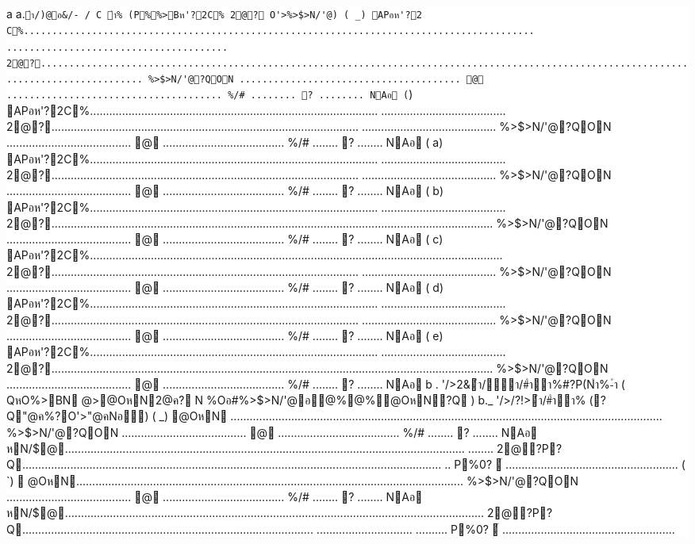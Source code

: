 a a.` ํา/)@อ&/- / C ํา% (P%%>Bห'?2C% 2@? O'>%>$>N/'@) ( _) APอห'?2C%.......................................................................................... ....................................... 2@?.......................................................................................................................................... %>$>N/'@?QON ....................................... @ ...................................... %/# ........ ? ........ NAอ ( `) APอห'?2C%.......................................................................................... ....................................... 2@?................................................................................................ .......................................... %>$>N/'@?QON ....................................... @ ...................................... %/# ........ ? ........ NAอ ( a) APอห'?2C%.......................................................................................... ....................................... 2@?................................................................................................ .......................................... %>$>N/'@?QON ....................................... @ ...................................... %/# ........ ? ........ NAอ ( b) APอห'?2C%.......................................................................................... ....................................... 2@?.......................................................................................................................................... %>$>N/'@?QON ....................................... @ ...................................... %/# ........ ? ........ NAอ ( c) APอห'?2C%................................................................................................................................. 2@?................................................................................................ .......................................... %>$>N/'@?QON ....................................... @ ...................................... %/# ........ ? ........ NAอ ( d) APอห'?2C%.......................................................................................... ....................................... 2@?................................................................................................ .......................................... %>$>N/'@?QON ....................................... @ ...................................... %/# ........ ? ........ NAอ ( e) APอห'?2C%.......................................................................................... ....................................... 2@?.......................................................................................................................................... %>$>N/'@?QON ....................................... @ ...................................... %/# ........ ? ........ NAอ b . '/>2&ํา/์ํา/#ําํา%#?P(Nํา%-ํา ( QหO%>BN @>@OหN2@ค? N %Oอ#%>$>N/'@อ@%@%@OหN?Q ) b._ '/>/?!>ํา/#ําํา% (?Q"@ค%?O'>"@คNอ) ( _) @OหN ....................................................................................................................................... %>$>N/'@?QON ....................................... @ ...................................... %/# ........ ? ........ NAอ หN/$@............................................................................................................................. ........ 2@?P?Q................................................................................................................................... .. P%0? ์ ...................................................... ( `)  @OหN......................................................................................................................... %>$>N/'@?QON ....................................... @ ...................................... %/# ........ ? ........ NAอ หN/$@................................................................................................................................... 2@?P?Q........................................................................................... .............................. .......... P%0? ์ ......................................................
